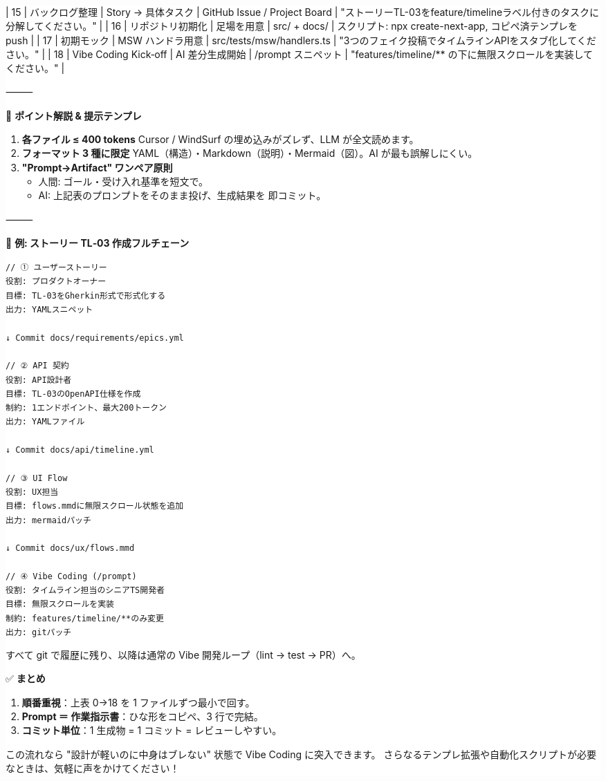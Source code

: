 | 15  | バックログ整理        | Story → 具体タスク        | GitHub Issue / Project Board   | "ストーリーTL-03をfeature/timelineラベル付きのタスクに分解してください。"                                             |
| 16  | リポジトリ初期化      | 足場を用意                | src/ + docs/                   | スクリプト: npx create-next-app, コピペ済テンプレを push                                                              |
| 17  | 初期モック            | MSW ハンドラ用意          | src/tests/msw/handlers.ts      | "3つのフェイク投稿でタイムラインAPIをスタブ化してください。"                                                          |
| 18  | Vibe Coding Kick‑off  | AI 差分生成開始           | /prompt スニペット             | "features/timeline/\*\* の下に無限スクロールを実装してください。"                                                     |

⸻

🎯 **ポイント解説 & 提示テンプレ**

1.  **各ファイル ≤ 400 tokens**
    Cursor / WindSurf の埋め込みがズレず、LLM が全文読めます。
2.  **フォーマット 3 種に限定**
    YAML（構造）・Markdown（説明）・Mermaid（図）。AI が最も誤解しにくい。
3.  **"Prompt→Artifact" ワンペア原則**
    - 人間: ゴール・受け入れ基準を短文で。
    - AI: 上記表のプロンプトをそのまま投げ、生成結果を 即コミット。

⸻

🚀 **例: ストーリー TL‑03 作成フルチェーン**

```
// ① ユーザーストーリー
役割: プロダクトオーナー
目標: TL-03をGherkin形式で形式化する
出力: YAMLスニペット

↓ Commit docs/requirements/epics.yml

// ② API 契約
役割: API設計者
目標: TL-03のOpenAPI仕様を作成
制約: 1エンドポイント、最大200トークン
出力: YAMLファイル

↓ Commit docs/api/timeline.yml

// ③ UI Flow
役割: UX担当
目標: flows.mmdに無限スクロール状態を追加
出力: mermaidパッチ

↓ Commit docs/ux/flows.mmd

// ④ Vibe Coding (/prompt)
役割: タイムライン担当のシニアTS開発者
目標: 無限スクロールを実装
制約: features/timeline/**のみ変更
出力: gitパッチ
```

すべて git で履歴に残り、以降は通常の Vibe 開発ループ（lint → test → PR）へ。

✅ **まとめ**

1.  **順番重視**：上表 0→18 を 1 ファイルずつ最小で回す。
2.  **Prompt ＝ 作業指示書**：ひな形をコピペ、3 行で完結。
3.  **コミット単位**：1 生成物 = 1 コミット = レビューしやすい。

この流れなら "設計が軽いのに中身はブレない" 状態で Vibe Coding に突入できます。
さらなるテンプレ拡張や自動化スクリプトが必要なときは、気軽に声をかけてください！
